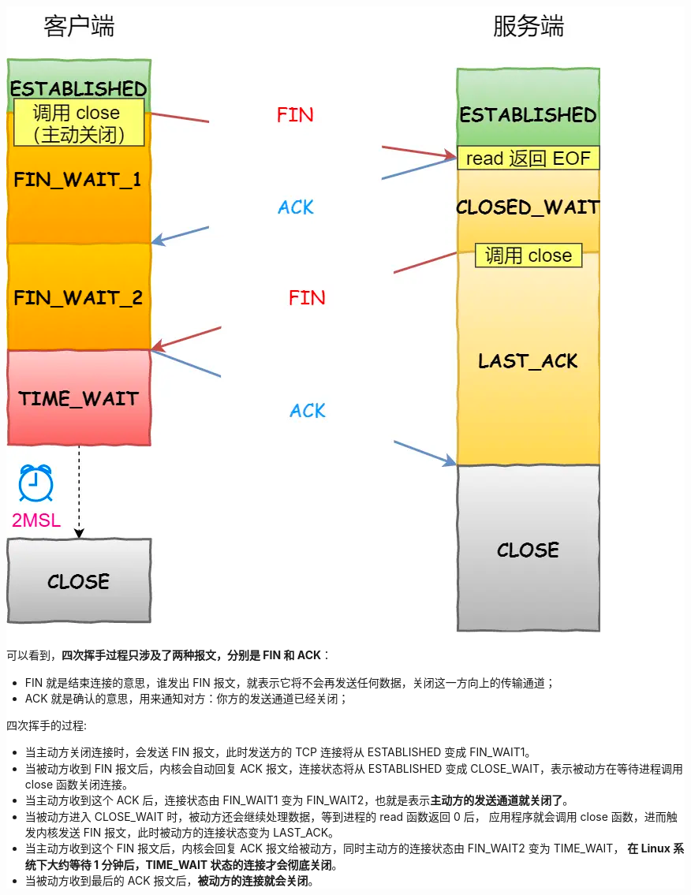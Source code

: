 ![img.png](../images/3.tcp/客户端主动关闭.png)

可以看到，**四次挥手过程只涉及了两种报文，分别是 FIN 和 ACK**：

- FIN 就是结束连接的意思，谁发出 FIN 报文，就表示它将不会再发送任何数据，关闭这一方向上的传输通道；
- ACK 就是确认的意思，用来通知对方：你方的发送通道已经关闭；

四次挥手的过程:

- 当主动方关闭连接时，会发送 FIN 报文，此时发送方的 TCP 连接将从 ESTABLISHED 变成 FIN_WAIT1。
- 当被动方收到 FIN 报文后，内核会自动回复 ACK 报文，连接状态将从 ESTABLISHED 变成 CLOSE_WAIT，表示被动方在等待进程调用 close 函数关闭连接。
- 当主动方收到这个 ACK 后，连接状态由 FIN_WAIT1 变为 FIN_WAIT2，也就是表示**主动方的发送通道就关闭了**。
- 当被动方进入 CLOSE_WAIT 时，被动方还会继续处理数据，等到进程的 read 函数返回 0 后，
   应用程序就会调用 close 函数，进而触发内核发送 FIN 报文，此时被动方的连接状态变为 LAST_ACK。
- 当主动方收到这个 FIN 报文后，内核会回复 ACK 报文给被动方，同时主动方的连接状态由 FIN_WAIT2 变为 TIME_WAIT，
   **在 Linux 系统下大约等待 1 分钟后，TIME_WAIT 状态的连接才会彻底关闭**。
- 当被动方收到最后的 ACK 报文后，**被动方的连接就会关闭**。

